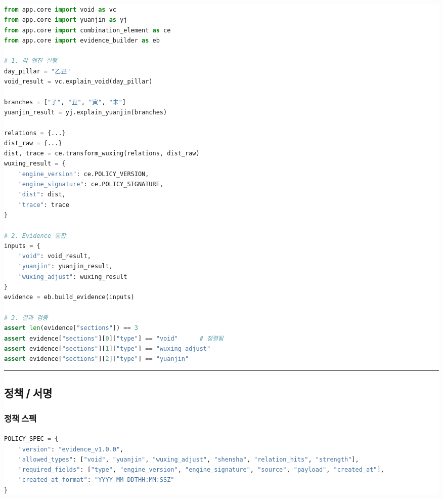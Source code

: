 ```python
from app.core import void as vc
from app.core import yuanjin as yj
from app.core import combination_element as ce
from app.core import evidence_builder as eb

# 1. 각 엔진 실행
day_pillar = "乙丑"
void_result = vc.explain_void(day_pillar)

branches = ["子", "丑", "寅", "未"]
yuanjin_result = yj.explain_yuanjin(branches)

relations = {...}
dist_raw = {...}
dist, trace = ce.transform_wuxing(relations, dist_raw)
wuxing_result = {
    "engine_version": ce.POLICY_VERSION,
    "engine_signature": ce.POLICY_SIGNATURE,
    "dist": dist,
    "trace": trace
}

# 2. Evidence 통합
inputs = {
    "void": void_result,
    "yuanjin": yuanjin_result,
    "wuxing_adjust": wuxing_result
}
evidence = eb.build_evidence(inputs)

# 3. 결과 검증
assert len(evidence["sections"]) == 3
assert evidence["sections"][0]["type"] == "void"      # 정렬됨
assert evidence["sections"][1]["type"] == "wuxing_adjust"
assert evidence["sections"][2]["type"] == "yuanjin"
```

---

## 정책 / 서명

### 정책 스펙
```python
POLICY_SPEC = {
    "version": "evidence_v1.0.0",
    "allowed_types": ["void", "yuanjin", "wuxing_adjust", "shensha", "relation_hits", "strength"],
    "required_fields": ["type", "engine_version", "engine_signature", "source", "payload", "created_at"],
    "created_at_format": "YYYY-MM-DDTHH:MM:SSZ"
}
```
